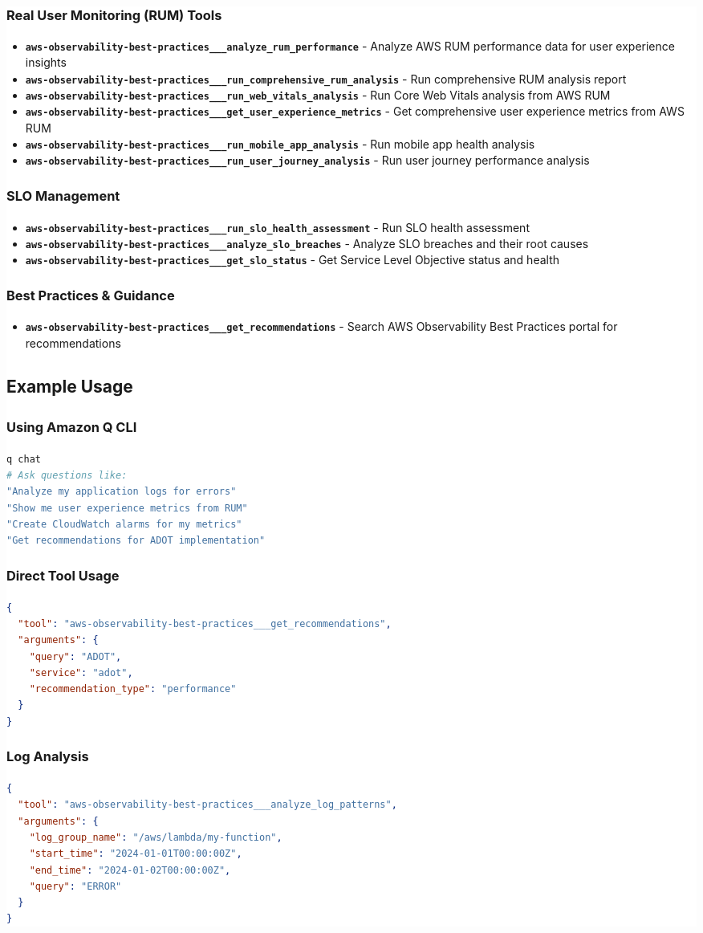 ### Real User Monitoring (RUM) Tools
- **`aws-observability-best-practices___analyze_rum_performance`** - Analyze AWS RUM performance data for user experience insights
- **`aws-observability-best-practices___run_comprehensive_rum_analysis`** - Run comprehensive RUM analysis report
- **`aws-observability-best-practices___run_web_vitals_analysis`** - Run Core Web Vitals analysis from AWS RUM
- **`aws-observability-best-practices___get_user_experience_metrics`** - Get comprehensive user experience metrics from AWS RUM
- **`aws-observability-best-practices___run_mobile_app_analysis`** - Run mobile app health analysis
- **`aws-observability-best-practices___run_user_journey_analysis`** - Run user journey performance analysis

### SLO Management
- **`aws-observability-best-practices___run_slo_health_assessment`** - Run SLO health assessment
- **`aws-observability-best-practices___analyze_slo_breaches`** - Analyze SLO breaches and their root causes
- **`aws-observability-best-practices___get_slo_status`** - Get Service Level Objective status and health

### Best Practices & Guidance
- **`aws-observability-best-practices___get_recommendations`** - Search AWS Observability Best Practices portal for recommendations

## Example Usage

### Using Amazon Q CLI
```bash
q chat
# Ask questions like:
"Analyze my application logs for errors"
"Show me user experience metrics from RUM"
"Create CloudWatch alarms for my metrics"
"Get recommendations for ADOT implementation"
```

### Direct Tool Usage
```json
{
  "tool": "aws-observability-best-practices___get_recommendations",
  "arguments": {
    "query": "ADOT",
    "service": "adot",
    "recommendation_type": "performance"
  }
}
```

### Log Analysis
```json
{
  "tool": "aws-observability-best-practices___analyze_log_patterns",
  "arguments": {
    "log_group_name": "/aws/lambda/my-function",
    "start_time": "2024-01-01T00:00:00Z",
    "end_time": "2024-01-02T00:00:00Z",
    "query": "ERROR"
  }
}
```
